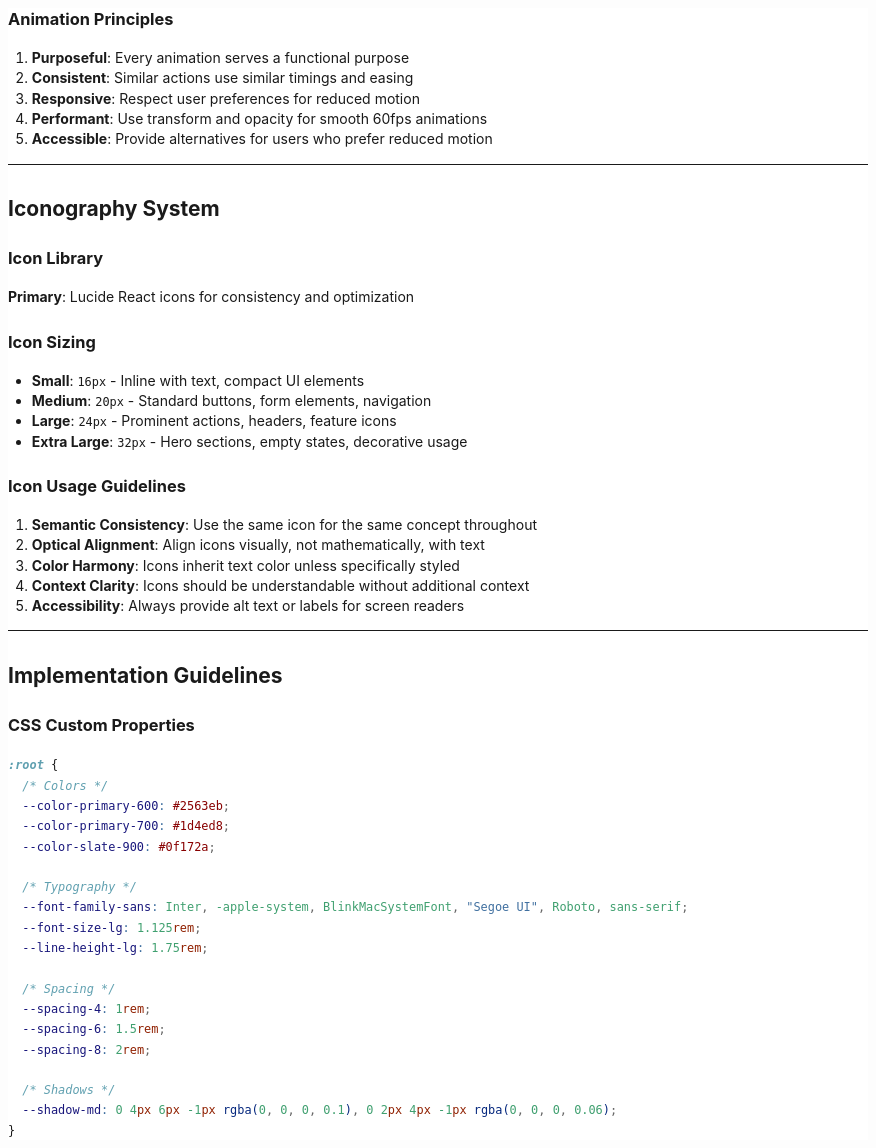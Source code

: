 ### Animation Principles
1. **Purposeful**: Every animation serves a functional purpose
2. **Consistent**: Similar actions use similar timings and easing
3. **Responsive**: Respect user preferences for reduced motion
4. **Performant**: Use transform and opacity for smooth 60fps animations
5. **Accessible**: Provide alternatives for users who prefer reduced motion

---

## Iconography System

### Icon Library
**Primary**: Lucide React icons for consistency and optimization

### Icon Sizing
- **Small**: `16px` - Inline with text, compact UI elements
- **Medium**: `20px` - Standard buttons, form elements, navigation
- **Large**: `24px` - Prominent actions, headers, feature icons
- **Extra Large**: `32px` - Hero sections, empty states, decorative usage

### Icon Usage Guidelines
1. **Semantic Consistency**: Use the same icon for the same concept throughout
2. **Optical Alignment**: Align icons visually, not mathematically, with text
3. **Color Harmony**: Icons inherit text color unless specifically styled
4. **Context Clarity**: Icons should be understandable without additional context
5. **Accessibility**: Always provide alt text or labels for screen readers

---

## Implementation Guidelines

### CSS Custom Properties
```css
:root {
  /* Colors */
  --color-primary-600: #2563eb;
  --color-primary-700: #1d4ed8;
  --color-slate-900: #0f172a;
  
  /* Typography */
  --font-family-sans: Inter, -apple-system, BlinkMacSystemFont, "Segoe UI", Roboto, sans-serif;
  --font-size-lg: 1.125rem;
  --line-height-lg: 1.75rem;
  
  /* Spacing */
  --spacing-4: 1rem;
  --spacing-6: 1.5rem;
  --spacing-8: 2rem;
  
  /* Shadows */
  --shadow-md: 0 4px 6px -1px rgba(0, 0, 0, 0.1), 0 2px 4px -1px rgba(0, 0, 0, 0.06);
}
```
